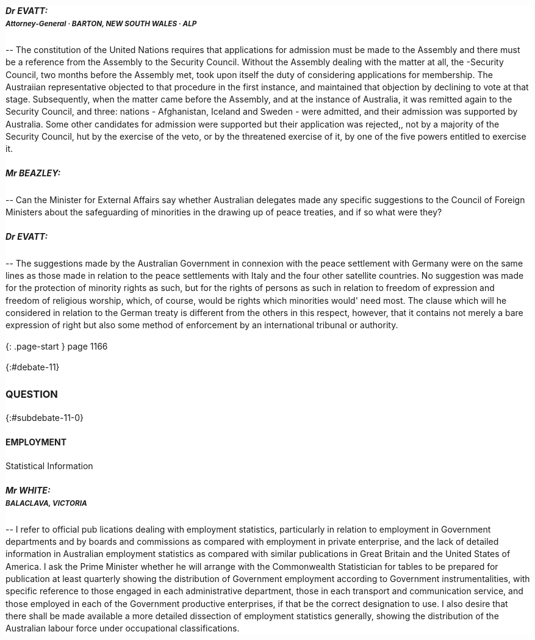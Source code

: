 ##### Dr EVATT:<br><small class="text-muted">Attorney-General &middot; BARTON, NEW SOUTH WALES &middot; ALP</small>

-- The constitution of the United Nations requires that applications for admission must be made to the Assembly and there must be a reference from the Assembly to the Security Council. Without the Assembly dealing with the matter at all, the -Security Council, two months before the Assembly met, took upon itself the duty of considering applications for membership. The Austraiian representative objected to that procedure in the first instance, and maintained that objection by declining to vote at that stage. Subsequently, when the matter came before the Assembly, and at the instance of Australia, it was remitted again to the Security Council, and three: nations - Afghanistan, Iceland and Sweden - were admitted, and their admission was supported by Australia. Some other candidates for admission were supported but their application was rejected,, not by a majority of the Security Council, hut by the exercise of the veto, or by the threatened exercise of it, by one of the five powers entitled to exercise it. 

##### Mr BEAZLEY:

-- Can the Minister for External Affairs say whether Australian delegates made any specific suggestions to the Council of Foreign Ministers about the safeguarding of minorities in the drawing up of peace treaties, and if so what were they? 

##### Dr EVATT:

-- The suggestions made by the Australian Government in connexion with the peace settlement with Germany were on the same lines as those made in relation to the peace settlements with Italy and the four other satellite countries. No suggestion was made for the protection of minority rights as such, but for the rights of persons as such in relation to freedom of expression and freedom of religious worship, which, of course, would be rights which minorities would' need most. The clause which will he considered in relation to the German treaty is different from the others in this respect, however, that it contains not merely a bare expression of right but also some method of enforcement by an international tribunal or authority. 

{: .page-start }
page 1166

{:#debate-11}
### QUESTION

{:#subdebate-11-0}
#### EMPLOYMENT

Statistical Information

##### Mr WHITE:<br><small class="text-muted">BALACLAVA, VICTORIA</small>

-- I refer to official pub lications dealing with employment statistics, particularly in relation to employment in Government departments and by boards and commissions as compared with employment in private enterprise, and the lack of detailed information in Australian employment statistics as compared with similar publications in Great Britain and the United States of America. I ask the Prime Minister whether he will arrange with the Commonwealth Statistician for tables to be prepared for publication at least quarterly showing the distribution of Government employment according to Government instrumentalities, with specific reference to those engaged in each administrative department, those in each transport and communication service, and those employed in each of the Government productive enterprises, if that be the correct designation to use. I also desire that there shall be made available a more detailed dissection of employment statistics generally, showing the distribution of the Australian labour force under occupational classifications. 
